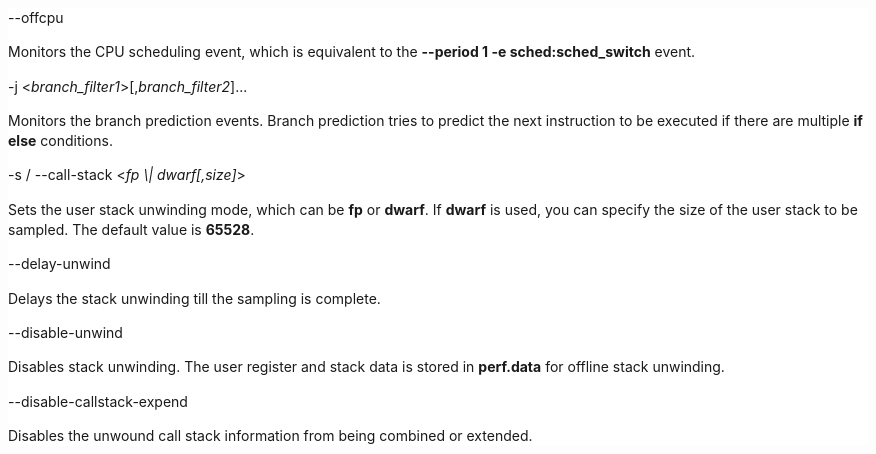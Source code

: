 <tr id="row193733174531"><td class="cellrowborder" valign="top" width="50%" headers="mcps1.1.3.1.1 "><p id="p635171735314"><a name="p635171735314"></a><a name="p635171735314"></a>--offcpu</p>
</td>
<td class="cellrowborder" valign="top" width="50%" headers="mcps1.1.3.1.2 "><p id="p23511017135310"><a name="p23511017135310"></a><a name="p23511017135310"></a>Monitors the CPU scheduling event, which is equivalent to the <strong id="b83471327125516"><a name="b83471327125516"></a><a name="b83471327125516"></a>--period 1 -e sched:sched_switch</strong> event.</p>
</td>
</tr>
<tr id="row7373151705310"><td class="cellrowborder" valign="top" width="50%" headers="mcps1.1.3.1.1 "><p id="p13351111735313"><a name="p13351111735313"></a><a name="p13351111735313"></a>-j &lt;<em id="i193621459165712"><a name="i193621459165712"></a><a name="i193621459165712"></a>branch_filter1</em>&gt;[,<em id="i153235212585"><a name="i153235212585"></a><a name="i153235212585"></a>branch_filter2</em>]...</p>
</td>
<td class="cellrowborder" valign="top" width="50%" headers="mcps1.1.3.1.2 "><p id="p15351217125317"><a name="p15351217125317"></a><a name="p15351217125317"></a>Monitors the branch prediction events. Branch prediction tries to predict the next instruction to be executed if there are multiple <strong id="b1515010251521"><a name="b1515010251521"></a><a name="b1515010251521"></a>if else</strong> conditions.</p>
</td>
</tr>
<tr id="row337311178535"><td class="cellrowborder" valign="top" width="50%" headers="mcps1.1.3.1.1 "><p id="p635151711536"><a name="p635151711536"></a><a name="p635151711536"></a>-s / --call-stack <span>&lt;</span><em id="i8524129115816"><a name="i8524129115816"></a><a name="i8524129115816"></a>fp \| dwarf[,size]</em><span>&gt;</span></p>
</td>
<td class="cellrowborder" valign="top" width="50%" headers="mcps1.1.3.1.2 "><p id="p14351111735316"><a name="p14351111735316"></a><a name="p14351111735316"></a>Sets the user stack unwinding mode, which can be <strong id="b99242538156"><a name="b99242538156"></a><a name="b99242538156"></a>fp</strong> or <strong id="b18703165914151"><a name="b18703165914151"></a><a name="b18703165914151"></a>dwarf</strong>. If <strong id="b293334361618"><a name="b293334361618"></a><a name="b293334361618"></a>dwarf</strong> is used, you can specify the size of the user stack to be sampled. The default value is <strong id="b162942143188"><a name="b162942143188"></a><a name="b162942143188"></a>65528</strong>.</p>
</td>
</tr>
<tr id="row73731817145318"><td class="cellrowborder" valign="top" width="50%" headers="mcps1.1.3.1.1 "><p id="p13351171714534"><a name="p13351171714534"></a><a name="p13351171714534"></a>--delay-unwind</p>
</td>
<td class="cellrowborder" valign="top" width="50%" headers="mcps1.1.3.1.2 "><p id="p1135112171532"><a name="p1135112171532"></a><a name="p1135112171532"></a>Delays the stack unwinding till the sampling is complete.</p>
</td>
</tr>
<tr id="row12373151717534"><td class="cellrowborder" valign="top" width="50%" headers="mcps1.1.3.1.1 "><p id="p6351161714534"><a name="p6351161714534"></a><a name="p6351161714534"></a>--disable-unwind</p>
</td>
<td class="cellrowborder" valign="top" width="50%" headers="mcps1.1.3.1.2 "><p id="p17351717115317"><a name="p17351717115317"></a><a name="p17351717115317"></a>Disables stack unwinding. The user register and stack data is stored in <strong id="b628502918229"><a name="b628502918229"></a><a name="b628502918229"></a>perf.data</strong> for offline stack unwinding.</p>
</td>
</tr>
<tr id="row133738178538"><td class="cellrowborder" valign="top" width="50%" headers="mcps1.1.3.1.1 "><p id="p1935118178535"><a name="p1935118178535"></a><a name="p1935118178535"></a>--disable-callstack-expend</p>
</td>
<td class="cellrowborder" valign="top" width="50%" headers="mcps1.1.3.1.2 "><p id="p335171745314"><a name="p335171745314"></a><a name="p335171745314"></a>Disables the unwound call stack information from being combined or extended.</p>
</td>